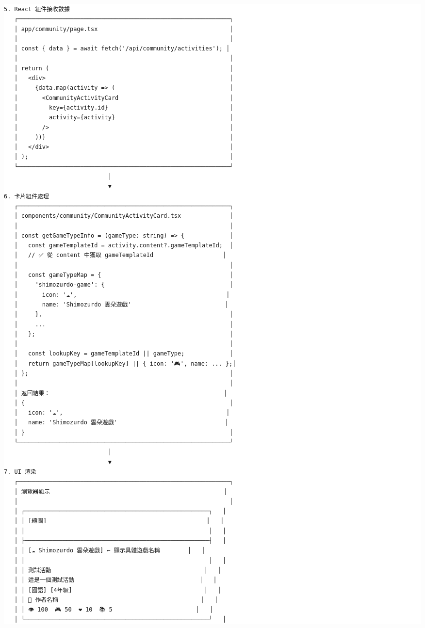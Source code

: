 ```
5. React 組件接收數據
   ┌─────────────────────────────────────────────────────────────┐
   │ app/community/page.tsx                                      │
   │                                                             │
   │ const { data } = await fetch('/api/community/activities'); │
   │                                                             │
   │ return (                                                    │
   │   <div>                                                     │
   │     {data.map(activity => (                                 │
   │       <CommunityActivityCard                                │
   │         key={activity.id}                                   │
   │         activity={activity}                                 │
   │       />                                                    │
   │     ))}                                                     │
   │   </div>                                                    │
   │ );                                                          │
   └─────────────────────────────────────────────────────────────┘
                              │
                              ▼
6. 卡片組件處理
   ┌─────────────────────────────────────────────────────────────┐
   │ components/community/CommunityActivityCard.tsx              │
   │                                                             │
   │ const getGameTypeInfo = (gameType: string) => {             │
   │   const gameTemplateId = activity.content?.gameTemplateId;  │
   │   // ✅ 從 content 中獲取 gameTemplateId                    │
   │                                                             │
   │   const gameTypeMap = {                                     │
   │     'shimozurdo-game': {                                    │
   │       icon: '☁️',                                           │
   │       name: 'Shimozurdo 雲朵遊戲'                           │
   │     },                                                      │
   │     ...                                                     │
   │   };                                                        │
   │                                                             │
   │   const lookupKey = gameTemplateId || gameType;             │
   │   return gameTypeMap[lookupKey] || { icon: '🎮', name: ... };│
   │ };                                                          │
   │                                                             │
   │ 返回結果：                                                  │
   │ {                                                           │
   │   icon: '☁️',                                               │
   │   name: 'Shimozurdo 雲朵遊戲'                               │
   │ }                                                           │
   └─────────────────────────────────────────────────────────────┘
                              │
                              ▼
7. UI 渲染
   ┌─────────────────────────────────────────────────────────────┐
   │ 瀏覽器顯示                                                  │
   │                                                             │
   │ ┌─────────────────────────────────────────────────────┐   │
   │ │ [縮圖]                                              │   │
   │ │                                                     │   │
   │ ├─────────────────────────────────────────────────────┤   │
   │ │ [☁️ Shimozurdo 雲朵遊戲] ← 顯示具體遊戲名稱        │   │
   │ │                                                     │   │
   │ │ 測試活動                                            │   │
   │ │ 這是一個測試活動                                    │   │
   │ │ [國語] [4年級]                                      │   │
   │ │ 👤 作者名稱                                         │   │
   │ │ 👁️ 100  🎮 50  ❤️ 10  📚 5                        │   │
   │ └─────────────────────────────────────────────────────┘   │
```